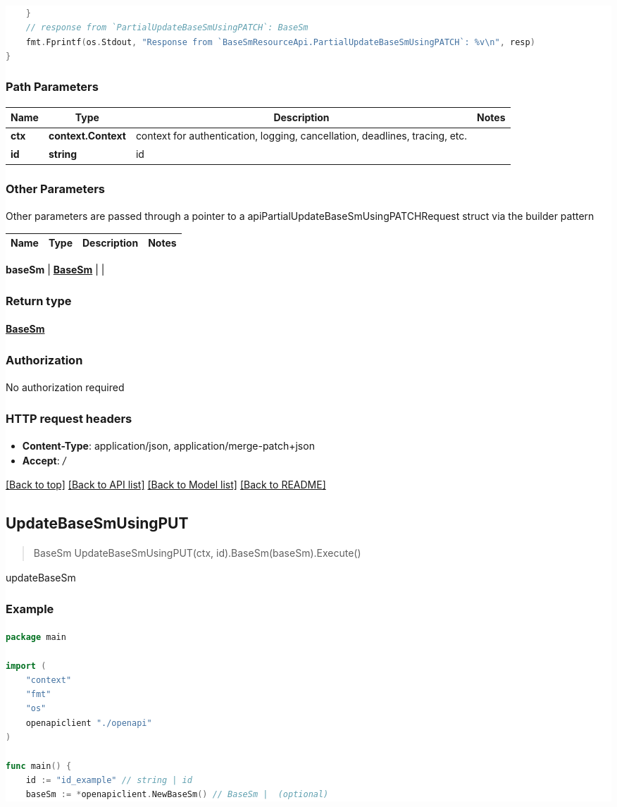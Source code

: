 ```go
    }
    // response from `PartialUpdateBaseSmUsingPATCH`: BaseSm
    fmt.Fprintf(os.Stdout, "Response from `BaseSmResourceApi.PartialUpdateBaseSmUsingPATCH`: %v\n", resp)
}
```

### Path Parameters


Name | Type | Description  | Notes
------------- | ------------- | ------------- | -------------
**ctx** | **context.Context** | context for authentication, logging, cancellation, deadlines, tracing, etc.
**id** | **string** | id | 

### Other Parameters

Other parameters are passed through a pointer to a apiPartialUpdateBaseSmUsingPATCHRequest struct via the builder pattern


Name | Type | Description  | Notes
------------- | ------------- | ------------- | -------------

 **baseSm** | [**BaseSm**](BaseSm.md) |  | 

### Return type

[**BaseSm**](BaseSm.md)

### Authorization

No authorization required

### HTTP request headers

- **Content-Type**: application/json, application/merge-patch+json
- **Accept**: */*

[[Back to top]](#) [[Back to API list]](../README.md#documentation-for-api-endpoints)
[[Back to Model list]](../README.md#documentation-for-models)
[[Back to README]](../README.md)


## UpdateBaseSmUsingPUT

> BaseSm UpdateBaseSmUsingPUT(ctx, id).BaseSm(baseSm).Execute()

updateBaseSm

### Example

```go
package main

import (
    "context"
    "fmt"
    "os"
    openapiclient "./openapi"
)

func main() {
    id := "id_example" // string | id
    baseSm := *openapiclient.NewBaseSm() // BaseSm |  (optional)

```